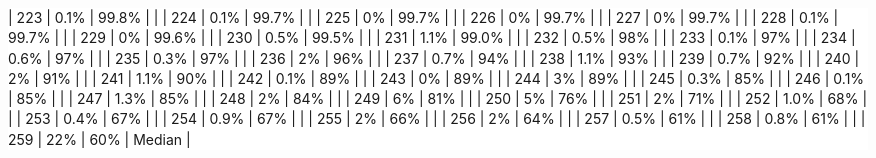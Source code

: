 | 223 | 0.1% | 99.8% |  |
| 224 | 0.1% | 99.7% |  |
| 225 | 0% | 99.7% |  |
| 226 | 0% | 99.7% |  |
| 227 | 0% | 99.7% |  |
| 228 | 0.1% | 99.7% |  |
| 229 | 0% | 99.6% |  |
| 230 | 0.5% | 99.5% |  |
| 231 | 1.1% | 99.0% |  |
| 232 | 0.5% | 98% |  |
| 233 | 0.1% | 97% |  |
| 234 | 0.6% | 97% |  |
| 235 | 0.3% | 97% |  |
| 236 | 2% | 96% |  |
| 237 | 0.7% | 94% |  |
| 238 | 1.1% | 93% |  |
| 239 | 0.7% | 92% |  |
| 240 | 2% | 91% |  |
| 241 | 1.1% | 90% |  |
| 242 | 0.1% | 89% |  |
| 243 | 0% | 89% |  |
| 244 | 3% | 89% |  |
| 245 | 0.3% | 85% |  |
| 246 | 0.1% | 85% |  |
| 247 | 1.3% | 85% |  |
| 248 | 2% | 84% |  |
| 249 | 6% | 81% |  |
| 250 | 5% | 76% |  |
| 251 | 2% | 71% |  |
| 252 | 1.0% | 68% |  |
| 253 | 0.4% | 67% |  |
| 254 | 0.9% | 67% |  |
| 255 | 2% | 66% |  |
| 256 | 2% | 64% |  |
| 257 | 0.5% | 61% |  |
| 258 | 0.8% | 61% |  |
| 259 | 22% | 60% | Median |